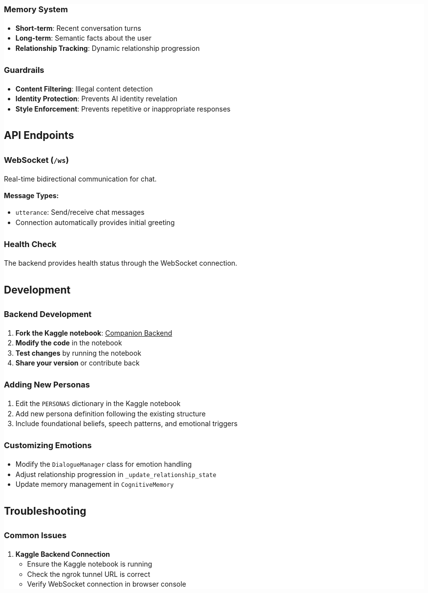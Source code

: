 ### Memory System
- **Short-term**: Recent conversation turns
- **Long-term**: Semantic facts about the user
- **Relationship Tracking**: Dynamic relationship progression

### Guardrails
- **Content Filtering**: Illegal content detection
- **Identity Protection**: Prevents AI identity revelation
- **Style Enforcement**: Prevents repetitive or inappropriate responses

## API Endpoints

### WebSocket (`/ws`)
Real-time bidirectional communication for chat.

**Message Types:**
- `utterance`: Send/receive chat messages
- Connection automatically provides initial greeting

### Health Check
The backend provides health status through the WebSocket connection.

## Development

### Backend Development
1. **Fork the Kaggle notebook**: [Companion Backend](https://www.kaggle.com/code/klasta/companion)
2. **Modify the code** in the notebook
3. **Test changes** by running the notebook
4. **Share your version** or contribute back

### Adding New Personas
1. Edit the `PERSONAS` dictionary in the Kaggle notebook
2. Add new persona definition following the existing structure
3. Include foundational beliefs, speech patterns, and emotional triggers

### Customizing Emotions
- Modify the `DialogueManager` class for emotion handling
- Adjust relationship progression in `_update_relationship_state`
- Update memory management in `CognitiveMemory`

## Troubleshooting

### Common Issues

1. **Kaggle Backend Connection**
   - Ensure the Kaggle notebook is running
   - Check the ngrok tunnel URL is correct
   - Verify WebSocket connection in browser console
